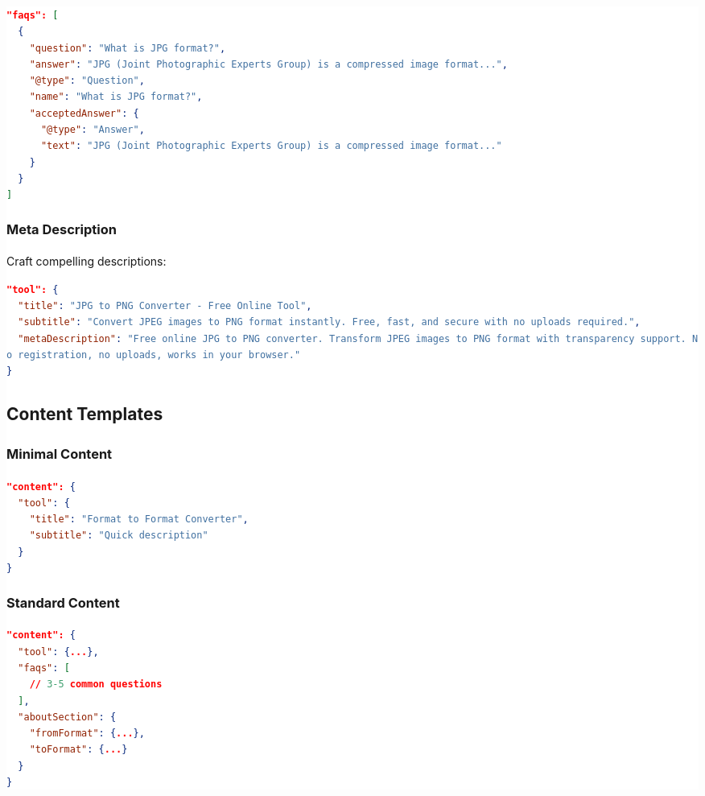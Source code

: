 ```json
"faqs": [
  {
    "question": "What is JPG format?",
    "answer": "JPG (Joint Photographic Experts Group) is a compressed image format...",
    "@type": "Question",
    "name": "What is JPG format?",
    "acceptedAnswer": {
      "@type": "Answer",
      "text": "JPG (Joint Photographic Experts Group) is a compressed image format..."
    }
  }
]
```

### Meta Description

Craft compelling descriptions:

```json
"tool": {
  "title": "JPG to PNG Converter - Free Online Tool",
  "subtitle": "Convert JPEG images to PNG format instantly. Free, fast, and secure with no uploads required.",
  "metaDescription": "Free online JPG to PNG converter. Transform JPEG images to PNG format with transparency support. No registration, no uploads, works in your browser."
}
```

## Content Templates

### Minimal Content

```json
"content": {
  "tool": {
    "title": "Format to Format Converter",
    "subtitle": "Quick description"
  }
}
```

### Standard Content

```json
"content": {
  "tool": {...},
  "faqs": [
    // 3-5 common questions
  ],
  "aboutSection": {
    "fromFormat": {...},
    "toFormat": {...}
  }
}
```
